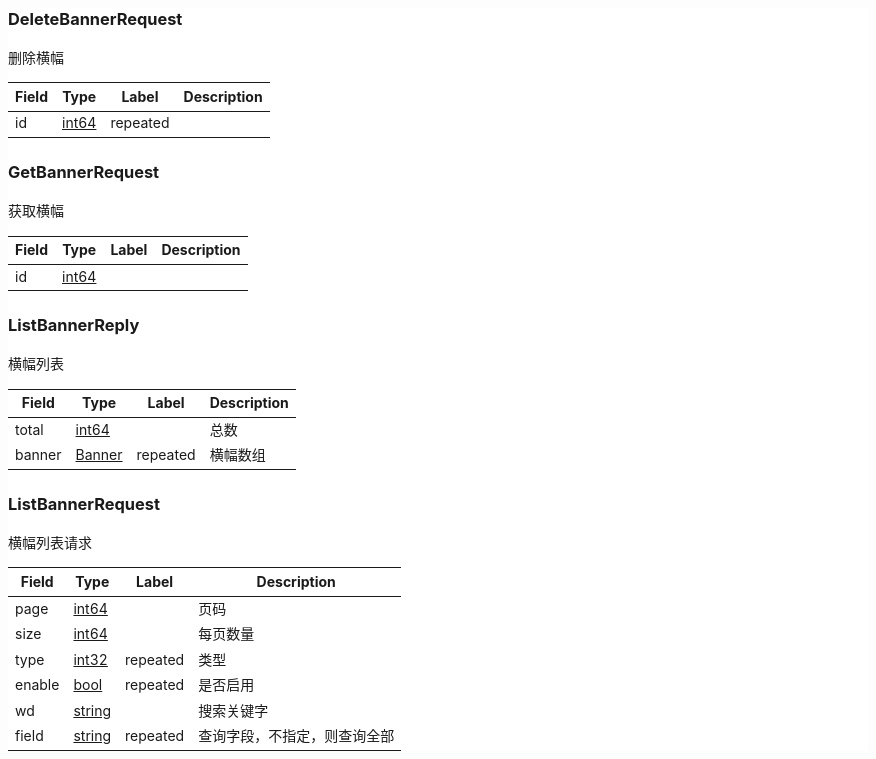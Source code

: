 
<a name="api-v1-DeleteBannerRequest"></a>

### DeleteBannerRequest
删除横幅


| Field | Type | Label | Description |
| ----- | ---- | ----- | ----------- |
| id | [int64](#int64) | repeated |  |






<a name="api-v1-GetBannerRequest"></a>

### GetBannerRequest
获取横幅


| Field | Type | Label | Description |
| ----- | ---- | ----- | ----------- |
| id | [int64](#int64) |  |  |






<a name="api-v1-ListBannerReply"></a>

### ListBannerReply
横幅列表


| Field | Type | Label | Description |
| ----- | ---- | ----- | ----------- |
| total | [int64](#int64) |  | 总数 |
| banner | [Banner](#api-v1-Banner) | repeated | 横幅数组 |






<a name="api-v1-ListBannerRequest"></a>

### ListBannerRequest
横幅列表请求


| Field | Type | Label | Description |
| ----- | ---- | ----- | ----------- |
| page | [int64](#int64) |  | 页码 |
| size | [int64](#int64) |  | 每页数量 |
| type | [int32](#int32) | repeated | 类型 |
| enable | [bool](#bool) | repeated | 是否启用 |
| wd | [string](#string) |  | 搜索关键字 |
| field | [string](#string) | repeated | 查询字段，不指定，则查询全部 |

